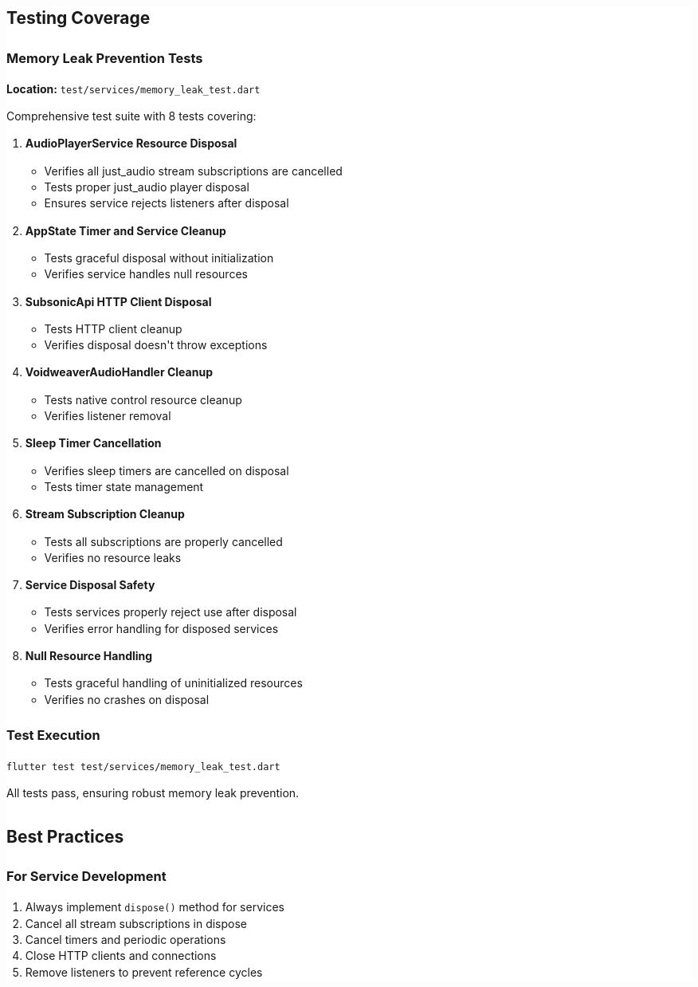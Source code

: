 ## Testing Coverage

### Memory Leak Prevention Tests
**Location:** `test/services/memory_leak_test.dart`

Comprehensive test suite with 8 tests covering:

1. **AudioPlayerService Resource Disposal**
   - Verifies all just_audio stream subscriptions are cancelled
   - Tests proper just_audio player disposal
   - Ensures service rejects listeners after disposal

2. **AppState Timer and Service Cleanup**
   - Tests graceful disposal without initialization
   - Verifies service handles null resources

3. **SubsonicApi HTTP Client Disposal**
   - Tests HTTP client cleanup
   - Verifies disposal doesn't throw exceptions

4. **VoidweaverAudioHandler Cleanup**
   - Tests native control resource cleanup
   - Verifies listener removal

5. **Sleep Timer Cancellation**
   - Verifies sleep timers are cancelled on disposal
   - Tests timer state management

6. **Stream Subscription Cleanup**
   - Tests all subscriptions are properly cancelled
   - Verifies no resource leaks

7. **Service Disposal Safety**
   - Tests services properly reject use after disposal
   - Verifies error handling for disposed services

8. **Null Resource Handling**
   - Tests graceful handling of uninitialized resources
   - Verifies no crashes on disposal

### Test Execution
```bash
flutter test test/services/memory_leak_test.dart
```

All tests pass, ensuring robust memory leak prevention.

## Best Practices

### For Service Development
1. Always implement `dispose()` method for services
2. Cancel all stream subscriptions in dispose
3. Cancel timers and periodic operations
4. Close HTTP clients and connections
5. Remove listeners to prevent reference cycles
